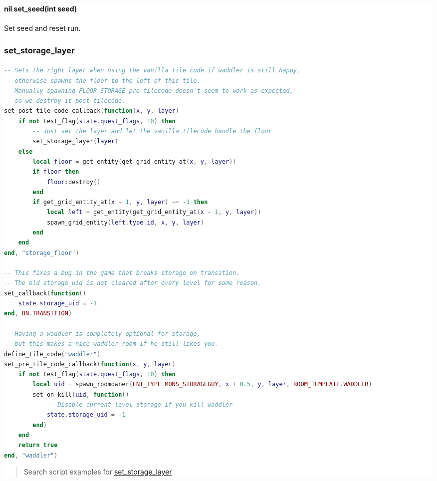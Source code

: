 #### nil set_seed(int seed)

Set seed and reset run.

### set_storage_layer


```lua
-- Sets the right layer when using the vanilla tile code if waddler is still happy,
-- otherwise spawns the floor to the left of this tile.
-- Manually spawning FLOOR_STORAGE pre-tilecode doesn't seem to work as expected,
-- so we destroy it post-tilecode.
set_post_tile_code_callback(function(x, y, layer)
    if not test_flag(state.quest_flags, 10) then
        -- Just set the layer and let the vanilla tilecode handle the floor
        set_storage_layer(layer)
    else
        local floor = get_entity(get_grid_entity_at(x, y, layer))
        if floor then
            floor:destroy()
        end
        if get_grid_entity_at(x - 1, y, layer) ~= -1 then
            local left = get_entity(get_grid_entity_at(x - 1, y, layer))
            spawn_grid_entity(left.type.id, x, y, layer)
        end
    end
end, "storage_floor")

-- This fixes a bug in the game that breaks storage on transition.
-- The old storage_uid is not cleared after every level for some reason.
set_callback(function()
    state.storage_uid = -1
end, ON.TRANSITION)

-- Having a waddler is completely optional for storage,
-- but this makes a nice waddler room if he still likes you.
define_tile_code("waddler")
set_pre_tile_code_callback(function(x, y, layer)
    if not test_flag(state.quest_flags, 10) then
        local uid = spawn_roomowner(ENT_TYPE.MONS_STORAGEGUY, x + 0.5, y, layer, ROOM_TEMPLATE.WADDLER)
        set_on_kill(uid, function()
            -- Disable current level storage if you kill waddler
            state.storage_uid = -1
        end)
    end
    return true
end, "waddler")

```


> Search script examples for [set_storage_layer](https://github.com/spelunky-fyi/overlunky/search?l=Lua&q=set_storage_layer)
